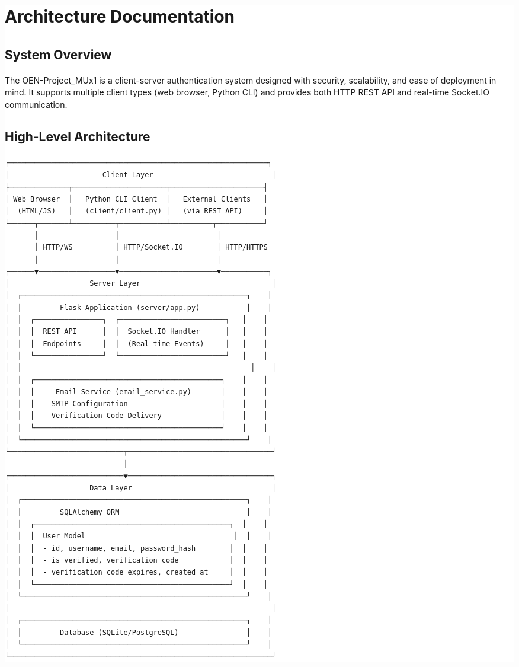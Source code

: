 # Architecture Documentation

## System Overview

The OEN-Project_MUx1 is a client-server authentication system designed with security, scalability, and ease of deployment in mind. It supports multiple client types (web browser, Python CLI) and provides both HTTP REST API and real-time Socket.IO communication.

## High-Level Architecture

```
┌─────────────────────────────────────────────────────────────┐
│                      Client Layer                            │
├──────────────┬──────────────────────┬──────────────────────┤
│ Web Browser  │   Python CLI Client  │   External Clients   │
│  (HTML/JS)   │   (client/client.py) │   (via REST API)     │
└──────┬───────┴──────────┬───────────┴──────────┬───────────┘
       │                  │                       │
       │ HTTP/WS          │ HTTP/Socket.IO        │ HTTP/HTTPS
       │                  │                       │
┌──────▼──────────────────▼───────────────────────▼───────────┐
│                   Server Layer                               │
│  ┌─────────────────────────────────────────────────────┐    │
│  │         Flask Application (server/app.py)           │    │
│  │  ┌────────────────┐  ┌─────────────────────────┐   │    │
│  │  │  REST API      │  │  Socket.IO Handler      │   │    │
│  │  │  Endpoints     │  │  (Real-time Events)     │   │    │
│  │  └────────────────┘  └─────────────────────────┘   │    │
│  │                                                      │    │
│  │  ┌────────────────────────────────────────────┐    │    │
│  │  │     Email Service (email_service.py)       │    │    │
│  │  │  - SMTP Configuration                      │    │    │
│  │  │  - Verification Code Delivery              │    │    │
│  │  └────────────────────────────────────────────┘    │    │
│  └─────────────────────────────────────────────────────┘    │
└───────────────────────────┬──────────────────────────────────┘
                            │
┌───────────────────────────▼──────────────────────────────────┐
│                   Data Layer                                 │
│  ┌─────────────────────────────────────────────────────┐    │
│  │         SQLAlchemy ORM                              │    │
│  │  ┌──────────────────────────────────────────────┐  │    │
│  │  │  User Model                                   │  │    │
│  │  │  - id, username, email, password_hash        │  │    │
│  │  │  - is_verified, verification_code            │  │    │
│  │  │  - verification_code_expires, created_at     │  │    │
│  │  └──────────────────────────────────────────────┘  │    │
│  └─────────────────────────────────────────────────────┘    │
│                                                              │
│  ┌─────────────────────────────────────────────────────┐    │
│  │         Database (SQLite/PostgreSQL)                │    │
│  └─────────────────────────────────────────────────────┘    │
└──────────────────────────────────────────────────────────────┘
```
